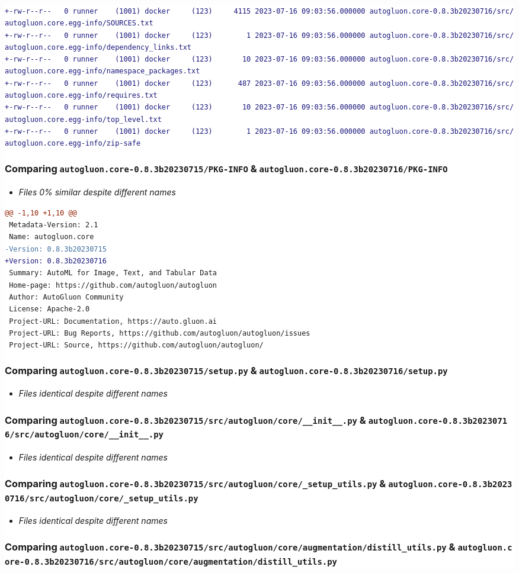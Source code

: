 ```diff
+-rw-r--r--   0 runner    (1001) docker     (123)     4115 2023-07-16 09:03:56.000000 autogluon.core-0.8.3b20230716/src/autogluon.core.egg-info/SOURCES.txt
+-rw-r--r--   0 runner    (1001) docker     (123)        1 2023-07-16 09:03:56.000000 autogluon.core-0.8.3b20230716/src/autogluon.core.egg-info/dependency_links.txt
+-rw-r--r--   0 runner    (1001) docker     (123)       10 2023-07-16 09:03:56.000000 autogluon.core-0.8.3b20230716/src/autogluon.core.egg-info/namespace_packages.txt
+-rw-r--r--   0 runner    (1001) docker     (123)      487 2023-07-16 09:03:56.000000 autogluon.core-0.8.3b20230716/src/autogluon.core.egg-info/requires.txt
+-rw-r--r--   0 runner    (1001) docker     (123)       10 2023-07-16 09:03:56.000000 autogluon.core-0.8.3b20230716/src/autogluon.core.egg-info/top_level.txt
+-rw-r--r--   0 runner    (1001) docker     (123)        1 2023-07-16 09:03:56.000000 autogluon.core-0.8.3b20230716/src/autogluon.core.egg-info/zip-safe
```

### Comparing `autogluon.core-0.8.3b20230715/PKG-INFO` & `autogluon.core-0.8.3b20230716/PKG-INFO`

 * *Files 0% similar despite different names*

```diff
@@ -1,10 +1,10 @@
 Metadata-Version: 2.1
 Name: autogluon.core
-Version: 0.8.3b20230715
+Version: 0.8.3b20230716
 Summary: AutoML for Image, Text, and Tabular Data
 Home-page: https://github.com/autogluon/autogluon
 Author: AutoGluon Community
 License: Apache-2.0
 Project-URL: Documentation, https://auto.gluon.ai
 Project-URL: Bug Reports, https://github.com/autogluon/autogluon/issues
 Project-URL: Source, https://github.com/autogluon/autogluon/
```

### Comparing `autogluon.core-0.8.3b20230715/setup.py` & `autogluon.core-0.8.3b20230716/setup.py`

 * *Files identical despite different names*

### Comparing `autogluon.core-0.8.3b20230715/src/autogluon/core/__init__.py` & `autogluon.core-0.8.3b20230716/src/autogluon/core/__init__.py`

 * *Files identical despite different names*

### Comparing `autogluon.core-0.8.3b20230715/src/autogluon/core/_setup_utils.py` & `autogluon.core-0.8.3b20230716/src/autogluon/core/_setup_utils.py`

 * *Files identical despite different names*

### Comparing `autogluon.core-0.8.3b20230715/src/autogluon/core/augmentation/distill_utils.py` & `autogluon.core-0.8.3b20230716/src/autogluon/core/augmentation/distill_utils.py`
